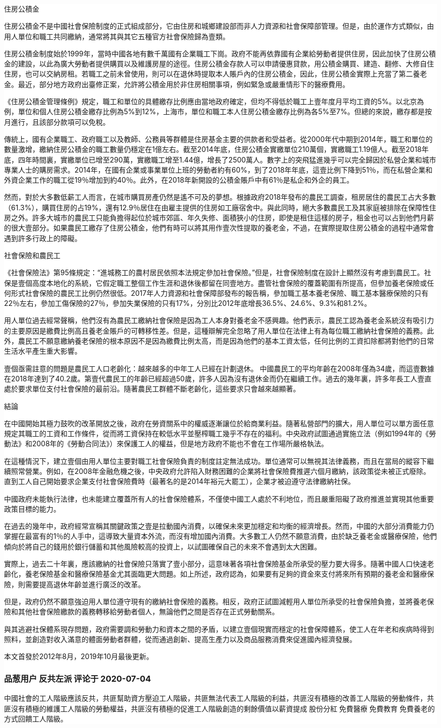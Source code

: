住房公積金  
  
住房公積金不是中國社會保險制度的正式組成部分，它由住房和城鄉建設部而非人力資源和社會保障部管理。但是，由於運作方式類似，由用人單位和職工共同繳納，通常將其與其它五種官方社會保險歸為壹類。  
  
住房公積金制度始於1999年，當時中國各地有數千萬國有企業職工下崗。政府不能再依靠國有企業給勞動者提供住房，因此加快了住房公積金的建設，以此為廣大勞動者提供購買以及維護房屋的途徑。住房公積金存款人可以申請優惠貸款，用公積金購買、建造、翻修、大修自住住房，也可以交納房租。若職工之前未曾使用，則可以在退休時提取本人賬戶內的住房公積金，因此，住房公積金實際上充當了第二養老金。最近，部分地方政府出臺修正案，允許將公積金用於非住房相關事項，例如緊急或嚴重情形下的醫療費用。  
  
《住房公積金管理條例》規定，職工和單位的具體繳存比例應由當地政府確定，但均不得低於職工上壹年度月平均工資的5%。以北京為例，單位和個人住房公積金繳存比例為5%到12%，上海市，單位和職工本人住房公積金繳存比例為各5%至7%。但總的來說，繳存都是按月進行，且該部分款項可以免稅。  
  
傳統上，國有企業職工、政府職工以及教師、公務員等群體是住房基金主要的供款者和受益者。從2000年代中期到2014年，職工和單位的數量激增，繳納住房公積金的職工數量仍穩定在1億左右。截至2014年底，住房公積金實繳單位210萬個，實繳職工1.19億人。截至2018年底，四年時間裏，實繳單位已增至290萬，實繳職工增至1.44億，增長了2500萬人。數字上的突飛猛進幾乎可以完全歸因於私營企業和城市專業人士的購房需求。2014年，在國有企業或事業單位上班的勞動者約有60%，到了2018年年底，這壹比例下降到51％，而在私營企業和外資企業工作的職工從19％增加到約40％。此外，在2018年新開設的公積金賬戶中有61％是私企和外企的員工。  
  
然而，對於大多數低薪工人而言，在城市購買房產仍然是遙不可及的夢想。根據政府2018年發布的農民工調查，租房居住的農民工占大多數（61.3%），購買住房的占19%，還有12.9％居住在由雇主提供的住房如工廠宿舍中。與此同時，絕大多數農民工及其家庭被排除在保障性住房之外。許多大城市的農民工只能負擔得起位於城市郊區、年久失修、面積狹小的住房，即使是租住這樣的房子，租金也可以占到他們月薪的很大壹部分。如果農民工繳存了住房公積金，他們有時可以將其用作壹次性提取的養老金，不過，在實際提取住房公積金的過程中通常會遇到許多行政上的障礙。  
  
社會保險和農民工  
  
《社會保險法》第95條規定：“進城務工的農村居民依照本法規定參加社會保險。”但是，社會保險制度在設計上顯然沒有考慮到農民工。社保是壹個高度本地化的系統，它假定職工整個工作生涯和退休後都留在同壹地方。盡管社會保險的覆蓋範圍有所提高，但參加養老保險或任何形式社會保險的農民工比例仍然很低。2017年人力資源和社會保障部發布的報告稱，參加職工基本養老保險、職工基本醫療保險的只有22％左右，參加工傷保險的27％，參加失業保險的只有17%，分別比2012年底增長36.5%、24.6%、9.3%和81.2%。  
  
用人單位過去經常聲稱，他們沒有為農民工繳納社會保險是因為工人本身對養老金不感興趣。他們表示，農民工認為養老金系統沒有吸引力的主要原因是繳費比例高且養老金賬戶的可轉移性差。但是，這種辯解完全忽略了用人單位在法律上有為每位職工繳納社會保險的義務。此外，農民工不願意繳納養老保險的根本原因不是因為繳費比例太高，而是因為他們的基本工資太低，任何比例的工資扣除都將對他們的日常生活水平產生重大影響。  
  
壹個亟需註意的問題是農民工人口老齡化：越來越多的中年工人已經在計劃退休。 中國農民工的平均年齡在2008年僅為34歲，而這壹數據在2018年達到了40.2歲。第壹代農民工的年齡已經超過50歲，許多人因為沒有退休金而仍在繼續工作。過去的幾年裏，許多年長工人壹直處於要求單位支付社會保險的最前沿。隨著農民工群體不斷老齡化，這些要求只會越來越顯著。  
  
結論  
  
在中國開始其極力鼓吹的改革開放之後，政府在勞資關系中的權威逐漸讓位於給商業利益。隨著私營部門的擴大，用人單位可以單方面任意規定其職工的工資和工作條件，從而將工資保持在較低水平並壓榨職工幾乎不存在的福利。中央政府試圖通過實施立法（例如1994年的《勞動法》和2008年的《勞動合同法》）來保護工人的權益，但是地方政府不能也不會在工作場所嚴格執法。  
  
在這種情況下，建立壹個由用人單位主要對職工社會保險負責的制度註定無法成功。單位通常可以無視其法律義務，而且在當局的縱容下繼續照常營業。例如，在2008年金融危機之後，中央政府允許陷入財務困難的企業將社會保險費推遲六個月繳納，該政策從未被正式廢除。直到工人自己開始要求企業支付社會保險費時（最著名的是2014年裕元大罷工），企業才被迫遵守法律繳納社保。  
  
中國政府未能執行法律，也未能建立覆蓋所有人的社會保險體系，不僅使中國工人處於不利地位，而且嚴重阻礙了政府推進並實現其他重要政策目標的能力。  
  
在過去的幾年中，政府經常宣稱其關鍵政策之壹是拉動國內消費，以確保未來更加穩定和均衡的經濟增長。然而，中國的大部分消費能力仍掌握在最富有的1％的人手中，這導致大量資本外流，而沒有增加國內消費。大多數工人仍然不願意消費，由於缺乏養老金或醫療保險，他們傾向於將自己的錢用於銀行儲蓄和其他風險較高的投資上，以試圖確保自己的未來不會遇到太大困難。  
  
實際上，過去二十年裏，應該繳納的社會保險只落實了壹小部分，這意味著各項社會保險基金所承受的壓力要大得多。隨著中國人口快速老齡化，養老保險基金和醫療保險基金尤其面臨更大問題。如上所述，政府認為，如果要有足夠的資金來支付將來所有預期的養老金和醫療保險，則需要提高退休年齡並進行廣泛的改革。  
  
但是，政府仍然不願意強迫用人單位遵守現有的繳納社會保險的義務。相反，政府正試圖減輕用人單位所承受的社會保險負擔，並將養老保險和其他社會保險繳款的義務轉移給勞動者個人，無論他們之間是否存在正式勞動關系。  
  
與其逃避社保體系現存問題，政府需要調和勞動力和資本之間的矛盾，以建立壹個現實而穩定的社會保障體系，使工人在年老和疾病時得到照料，並創造對收入滿意的體面勞動者群體，從而通過創新、提高生產力以及商品服務消費來促進國內經濟發展。  
  
本文首發於2012年8月，2019年10月最後更新。

            
### 品葱用户 **反共左派** 评论于 2020-07-04
        
中國社會的工人階級應該反共，共匪幫助資方壓迫工人階級，共匪無法代表工人階級的利益，共匪沒有積極的改善工人階級的勞動條件，共匪沒有積極的維護工人階級的勞動權益，共匪沒有積極的促進工人階級創造的剩餘價值以薪資提成 股份分紅 免費醫療 免費教育 免費養老的方式回饋工人階級。
        